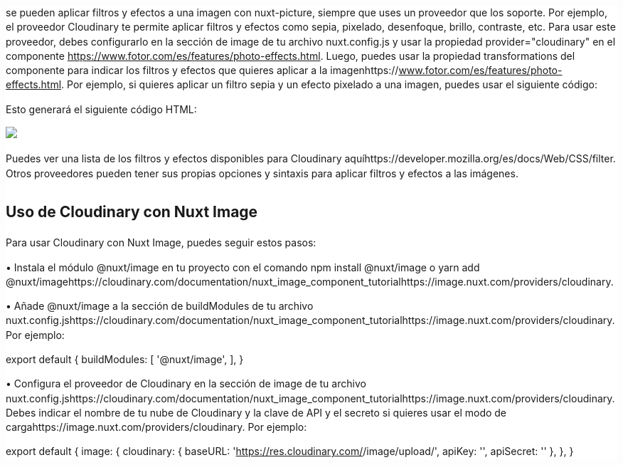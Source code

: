 se pueden aplicar filtros y efectos a una imagen con nuxt-picture, siempre que uses un proveedor que los soporte. Por ejemplo, el proveedor Cloudinary te permite aplicar filtros y efectos como sepia, pixelado, desenfoque, brillo, contraste, etc. Para usar este proveedor, debes configurarlo en la sección de image de tu archivo nuxt.config.js y usar la propiedad provider="cloudinary" en el componente <nuxt-picture>https://www.fotor.com/es/features/photo-effects.html. Luego, puedes usar la propiedad transformations del componente para indicar los filtros y efectos que quieres aplicar a la imagenhttps://www.fotor.com/es/features/photo-effects.html. Por ejemplo, si quieres aplicar un filtro sepia y un efecto pixelado a una imagen, puedes usar el siguiente código:

<nuxt-picture src="~/assets/logo.png" provider="cloudinary" transformations="e_sepia,e_pixelate:10" />

Esto generará el siguiente código HTML:

<picture>
<source srcset="https://res.cloudinary.com/demo/image/upload/e_sepia,e_pixelate:10/logo.png" type="image/png" />
<img src="https://res.cloudinary.com/demo/image/upload/e_sepia,e_pixelate:10/logo.png" />
</picture>

Puedes ver una lista de los filtros y efectos disponibles para Cloudinary aquíhttps://developer.mozilla.org/es/docs/Web/CSS/filter. Otros proveedores pueden tener sus propias opciones y sintaxis para aplicar filtros y efectos a las imágenes.

## Uso de Cloudinary con Nuxt Image

Para usar Cloudinary con Nuxt Image, puedes seguir estos pasos:

•  Instala el módulo @nuxt/image en tu proyecto con el comando npm install @nuxt/image o yarn add @nuxt/imagehttps://cloudinary.com/documentation/nuxt_image_component_tutorialhttps://image.nuxt.com/providers/cloudinary.

•  Añade @nuxt/image a la sección de buildModules de tu archivo nuxt.config.jshttps://cloudinary.com/documentation/nuxt_image_component_tutorialhttps://image.nuxt.com/providers/cloudinary. Por ejemplo:

export default {
buildModules: [
'@nuxt/image',
],
}

•  Configura el proveedor de Cloudinary en la sección de image de tu archivo nuxt.config.jshttps://cloudinary.com/documentation/nuxt_image_component_tutorialhttps://image.nuxt.com/providers/cloudinary. Debes indicar el nombre de tu nube de Cloudinary y la clave de API y el secreto si quieres usar el modo de cargahttps://image.nuxt.com/providers/cloudinary. Por ejemplo:

export default {
image: {
cloudinary: {
baseURL: 'https://res.cloudinary.com/<your-cloud-name>/image/upload/',
apiKey: '<your-api-key>',
apiSecret: '<your-api-secret>'
},
},
}
